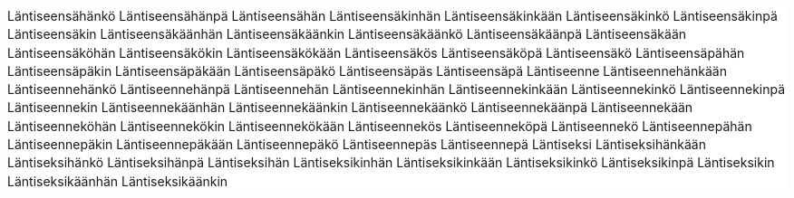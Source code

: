 Läntiseensähänkö
Läntiseensähänpä
Läntiseensähän
Läntiseensäkinhän
Läntiseensäkinkään
Läntiseensäkinkö
Läntiseensäkinpä
Läntiseensäkin
Läntiseensäkäänhän
Läntiseensäkäänkin
Läntiseensäkäänkö
Läntiseensäkäänpä
Läntiseensäkään
Läntiseensäköhän
Läntiseensäkökin
Läntiseensäkökään
Läntiseensäkös
Läntiseensäköpä
Läntiseensäkö
Läntiseensäpähän
Läntiseensäpäkin
Läntiseensäpäkään
Läntiseensäpäkö
Läntiseensäpäs
Läntiseensäpä
Läntiseenne
Läntiseennehänkään
Läntiseennehänkö
Läntiseennehänpä
Läntiseennehän
Läntiseennekinhän
Läntiseennekinkään
Läntiseennekinkö
Läntiseennekinpä
Läntiseennekin
Läntiseennekäänhän
Läntiseennekäänkin
Läntiseennekäänkö
Läntiseennekäänpä
Läntiseennekään
Läntiseenneköhän
Läntiseennekökin
Läntiseennekökään
Läntiseennekös
Läntiseenneköpä
Läntiseennekö
Läntiseennepähän
Läntiseennepäkin
Läntiseennepäkään
Läntiseennepäkö
Läntiseennepäs
Läntiseennepä
Läntiseksi
Läntiseksihänkään
Läntiseksihänkö
Läntiseksihänpä
Läntiseksihän
Läntiseksikinhän
Läntiseksikinkään
Läntiseksikinkö
Läntiseksikinpä
Läntiseksikin
Läntiseksikäänhän
Läntiseksikäänkin